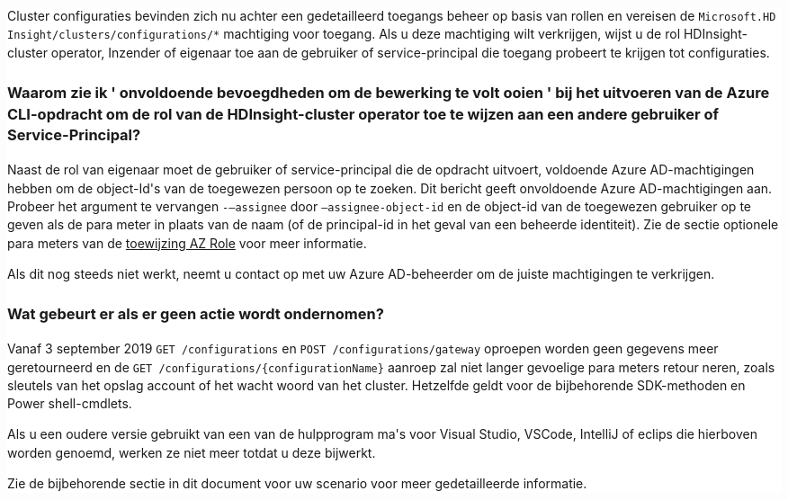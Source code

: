 Cluster configuraties bevinden zich nu achter een gedetailleerd toegangs beheer op basis van rollen en vereisen de `Microsoft.HDInsight/clusters/configurations/*` machtiging voor toegang. Als u deze machtiging wilt verkrijgen, wijst u de rol HDInsight-cluster operator, Inzender of eigenaar toe aan de gebruiker of service-principal die toegang probeert te krijgen tot configuraties.

### <a name="why-do-i-see-insufficient-privileges-to-complete-the-operation-when-running-the-azure-cli-command-to-assign-the-hdinsight-cluster-operator-role-to-another-user-or-service-principal"></a>Waarom zie ik ' onvoldoende bevoegdheden om de bewerking te volt ooien ' bij het uitvoeren van de Azure CLI-opdracht om de rol van de HDInsight-cluster operator toe te wijzen aan een andere gebruiker of Service-Principal?

Naast de rol van eigenaar moet de gebruiker of service-principal die de opdracht uitvoert, voldoende Azure AD-machtigingen hebben om de object-Id's van de toegewezen persoon op te zoeken. Dit bericht geeft onvoldoende Azure AD-machtigingen aan. Probeer het argument te vervangen `-–assignee` door `–assignee-object-id` en de object-id van de toegewezen gebruiker op te geven als de para meter in plaats van de naam (of de principal-id in het geval van een beheerde identiteit). Zie de sectie optionele para meters van de [toewijzing AZ Role](/cli/azure/role/assignment#az-role-assignment-create) voor meer informatie.

Als dit nog steeds niet werkt, neemt u contact op met uw Azure AD-beheerder om de juiste machtigingen te verkrijgen.

### <a name="what-will-happen-if-i-take-no-action"></a>Wat gebeurt er als er geen actie wordt ondernomen?

Vanaf 3 september 2019 `GET /configurations` en `POST /configurations/gateway` oproepen worden geen gegevens meer geretourneerd en de `GET /configurations/{configurationName}` aanroep zal niet langer gevoelige para meters retour neren, zoals sleutels van het opslag account of het wacht woord van het cluster. Hetzelfde geldt voor de bijbehorende SDK-methoden en Power shell-cmdlets.

Als u een oudere versie gebruikt van een van de hulpprogram ma's voor Visual Studio, VSCode, IntelliJ of eclips die hierboven worden genoemd, werken ze niet meer totdat u deze bijwerkt.

Zie de bijbehorende sectie in dit document voor uw scenario voor meer gedetailleerde informatie.